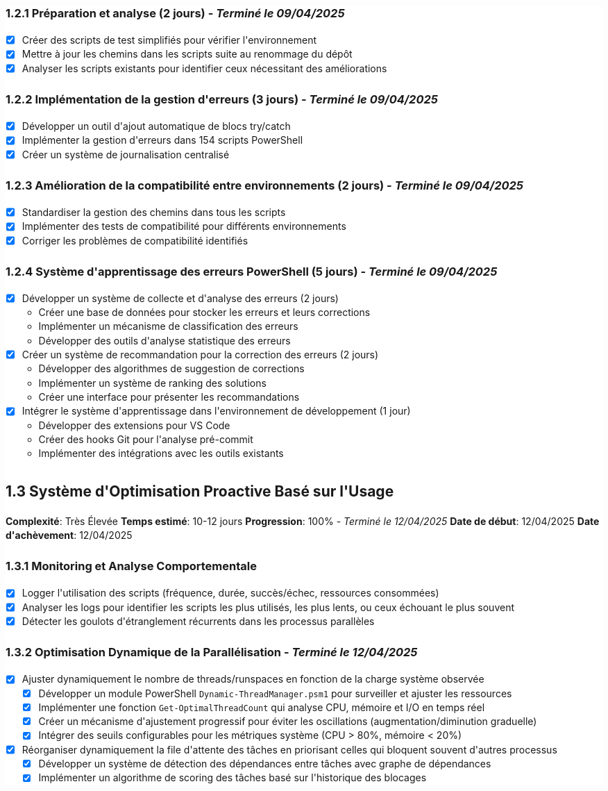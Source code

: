 ### 1.2.1 Préparation et analyse (2 jours) - *Terminé le 09/04/2025*
- [x] Créer des scripts de test simplifiés pour vérifier l'environnement
- [x] Mettre à jour les chemins dans les scripts suite au renommage du dépôt
- [x] Analyser les scripts existants pour identifier ceux nécessitant des améliorations

### 1.2.2 Implémentation de la gestion d'erreurs (3 jours) - *Terminé le 09/04/2025*
- [x] Développer un outil d'ajout automatique de blocs try/catch
- [x] Implémenter la gestion d'erreurs dans 154 scripts PowerShell
- [x] Créer un système de journalisation centralisé

### 1.2.3 Amélioration de la compatibilité entre environnements (2 jours) - *Terminé le 09/04/2025*
- [x] Standardiser la gestion des chemins dans tous les scripts
- [x] Implémenter des tests de compatibilité pour différents environnements
- [x] Corriger les problèmes de compatibilité identifiés

### 1.2.4 Système d'apprentissage des erreurs PowerShell (5 jours) - *Terminé le 09/04/2025*
- [x] Développer un système de collecte et d'analyse des erreurs (2 jours)
  - Créer une base de données pour stocker les erreurs et leurs corrections
  - Implémenter un mécanisme de classification des erreurs
  - Développer des outils d'analyse statistique des erreurs
- [x] Créer un système de recommandation pour la correction des erreurs (2 jours)
  - Développer des algorithmes de suggestion de corrections
  - Implémenter un système de ranking des solutions
  - Créer une interface pour présenter les recommandations
- [x] Intégrer le système d'apprentissage dans l'environnement de développement (1 jour)
  - Développer des extensions pour VS Code
  - Créer des hooks Git pour l'analyse pré-commit
  - Implémenter des intégrations avec les outils existants

## 1.3 Système d'Optimisation Proactive Basé sur l'Usage
**Complexité**: Très Élevée
**Temps estimé**: 10-12 jours
**Progression**: 100% - *Terminé le 12/04/2025*
**Date de début**: 12/04/2025
**Date d'achèvement**: 12/04/2025

### 1.3.1 Monitoring et Analyse Comportementale
- [x] Logger l'utilisation des scripts (fréquence, durée, succès/échec, ressources consommées)
- [x] Analyser les logs pour identifier les scripts les plus utilisés, les plus lents, ou ceux échouant le plus souvent
- [x] Détecter les goulots d'étranglement récurrents dans les processus parallèles

### 1.3.2 Optimisation Dynamique de la Parallélisation - *Terminé le 12/04/2025*
- [x] Ajuster dynamiquement le nombre de threads/runspaces en fonction de la charge système observée
  - [x] Développer un module PowerShell `Dynamic-ThreadManager.psm1` pour surveiller et ajuster les ressources
  - [x] Implémenter une fonction `Get-OptimalThreadCount` qui analyse CPU, mémoire et I/O en temps réel
  - [x] Créer un mécanisme d'ajustement progressif pour éviter les oscillations (augmentation/diminution graduelle)
  - [x] Intégrer des seuils configurables pour les métriques système (CPU > 80%, mémoire < 20%)
- [x] Réorganiser dynamiquement la file d'attente des tâches en priorisant celles qui bloquent souvent d'autres processus
  - [x] Développer un système de détection des dépendances entre tâches avec graphe de dépendances
  - [x] Implémenter un algorithme de scoring des tâches basé sur l'historique des blocages